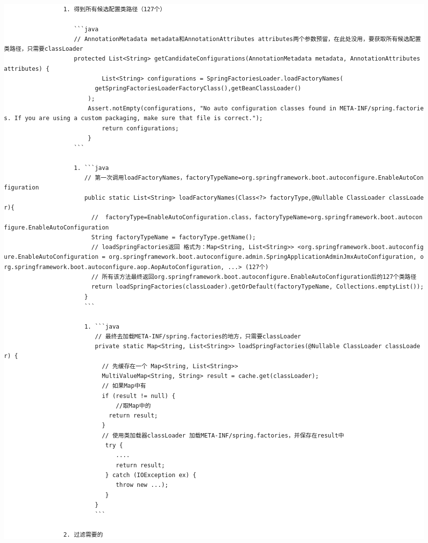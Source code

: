                      1. 得到所有候选配置类路径（127个）

                        ```java
                        // AnnotationMetadata metadata和AnnotationAttributes attributes两个参数预留，在此处没用，要获取所有候选配置类路径，只需要classLoader
                        protected List<String> getCandidateConfigurations(AnnotationMetadata metadata, AnnotationAttributes attributes) {
                        		List<String> configurations = SpringFactoriesLoader.loadFactoryNames(
                              getSpringFactoriesLoaderFactoryClass(),getBeanClassLoader()
                            );
                          	Assert.notEmpty(configurations, "No auto configuration classes found in META-INF/spring.factories. If you are using a custom packaging, make sure that file is correct.");
                        		return configurations;
                        	}
                        ```

                        1. ```java
                           // 第一次调用loadFactoryNames，factoryTypeName=org.springframework.boot.autoconfigure.EnableAutoConfiguration
                           public static List<String> loadFactoryNames(Class<?> factoryType,@Nullable ClassLoader classLoader){
                             //  factoryType=EnableAutoConfiguration.class，factoryTypeName=org.springframework.boot.autoconfigure.EnableAutoConfiguration
                             String factoryTypeName = factoryType.getName();
                             // loadSpringFactories返回 格式为：Map<String, List<String>> <org.springframework.boot.autoconfigure.EnableAutoConfiguration = org.springframework.boot.autoconfigure.admin.SpringApplicationAdminJmxAutoConfiguration, org.springframework.boot.autoconfigure.aop.AopAutoConfiguration, ...> (127个)
                             // 所有该方法最终返回org.springframework.boot.autoconfigure.EnableAutoConfiguration后的127个类路径
                             return loadSpringFactories(classLoader).getOrDefault(factoryTypeName, Collections.emptyList());
                           }
                           ```

                           1. ```java
                              // 最终去加载META-INF/spring.factories的地方，只需要classLoader
                              private static Map<String, List<String>> loadSpringFactories(@Nullable ClassLoader classLoader) {
                                // 先缓存在一个 Map<String, List<String>> 
                                MultiValueMap<String, String> result = cache.get(classLoader);
                                // 如果Map中有
                                if (result != null) {
                                	//取Map中的 	
                                  return result;
                                }
                              	// 使用类加载器classLoader 加载META-INF/spring.factories，并保存在result中
                                 try {
                                    ....
                                    return result;
                                 } catch (IOException ex) {
                                    throw new ...);
                                 }
                              }
                              ```

                     2. 过滤需要的
